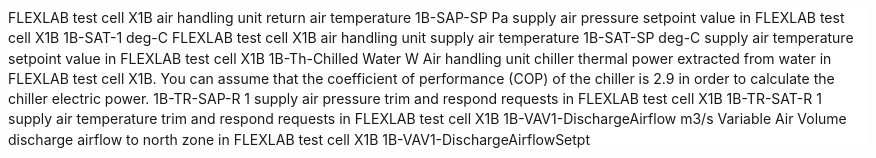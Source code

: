    <td>FLEXLAB test cell X1B air handling unit return air temperature
   </td>
  </tr>
  <tr>
   <td>1B-SAP-SP
   </td>
   <td>Pa
   </td>
   <td>supply air pressure setpoint value in FLEXLAB test cell X1B
   </td>
  </tr>
  <tr>
   <td>1B-SAT-1
   </td>
   <td>deg-C
   </td>
   <td>FLEXLAB test cell X1B air handling unit supply air temperature
   </td>
  </tr>
  <tr>
   <td>1B-SAT-SP
   </td>
   <td>deg-C
   </td>
   <td>supply air temperature setpoint value in FLEXLAB test cell X1B
   </td>
  </tr>
  <tr>
   <td>1B-Th-Chilled Water
   </td>
   <td>W
   </td>
   <td>Air handling unit chiller thermal power extracted from water in FLEXLAB test cell X1B. You can assume that the coefficient of performance (COP) of the chiller is 2.9 in order to calculate the chiller electric power.
   </td>
  </tr>
  <tr>
   <td>1B-TR-SAP-R
   </td>
   <td>1
   </td>
   <td>supply air pressure trim and respond requests in FLEXLAB test cell X1B
   </td>
  </tr>
  <tr>
   <td>1B-TR-SAT-R
   </td>
   <td>1
   </td>
   <td>supply air temperature trim and respond requests in FLEXLAB test cell X1B
   </td>
  </tr>
  <tr>
   <td>1B-VAV1-DischargeAirflow
   </td>
   <td>m3/s
   </td>
   <td>Variable Air Volume discharge airflow to north zone in FLEXLAB test cell X1B
   </td>
  </tr>
  <tr>
   <td>1B-VAV1-DischargeAirflowSetpt
   </td>